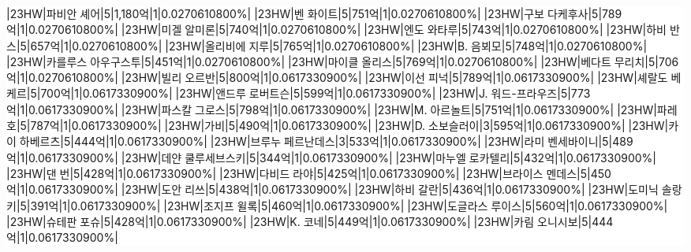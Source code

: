 |23HW|파비안 셰어|5|1,180억|1|0.0270610800%|
|23HW|벤 화이트|5|751억|1|0.0270610800%|
|23HW|구보 다케후사|5|789억|1|0.0270610800%|
|23HW|미겔 알미론|5|740억|1|0.0270610800%|
|23HW|엔도 와타루|5|743억|1|0.0270610800%|
|23HW|하비 반스|5|657억|1|0.0270610800%|
|23HW|올리비에 지루|5|765억|1|0.0270610800%|
|23HW|B. 음뵈모|5|748억|1|0.0270610800%|
|23HW|카를루스 아우구스투|5|451억|1|0.0270610800%|
|23HW|마이클 올리스|5|769억|1|0.0270610800%|
|23HW|베다트 무리치|5|706억|1|0.0270610800%|
|23HW|빌리 오르반|5|800억|1|0.0617330900%|
|23HW|이선 피넉|5|789억|1|0.0617330900%|
|23HW|셰랄도 베케르|5|700억|1|0.0617330900%|
|23HW|앤드루 로버트슨|5|599억|1|0.0617330900%|
|23HW|J. 워드-프라우즈|5|773억|1|0.0617330900%|
|23HW|파스칼 그로스|5|798억|1|0.0617330900%|
|23HW|M. 아르놀트|5|751억|1|0.0617330900%|
|23HW|파레호|5|787억|1|0.0617330900%|
|23HW|가비|5|490억|1|0.0617330900%|
|23HW|D. 소보슬러이|3|595억|1|0.0617330900%|
|23HW|카이 하베르츠|5|444억|1|0.0617330900%|
|23HW|브루누 페르난데스|3|533억|1|0.0617330900%|
|23HW|라미 벤세바이니|5|489억|1|0.0617330900%|
|23HW|데얀 쿨루세브스키|5|344억|1|0.0617330900%|
|23HW|마누엘 로카텔리|5|432억|1|0.0617330900%|
|23HW|댄 번|5|428억|1|0.0617330900%|
|23HW|다비드 라야|5|425억|1|0.0617330900%|
|23HW|브라이스 멘데스|5|450억|1|0.0617330900%|
|23HW|도안 리쓰|5|438억|1|0.0617330900%|
|23HW|하비 갈란|5|436억|1|0.0617330900%|
|23HW|도미닉 솔랑키|5|391억|1|0.0617330900%|
|23HW|조지프 윌록|5|460억|1|0.0617330900%|
|23HW|도글라스 루이스|5|560억|1|0.0617330900%|
|23HW|슈테판 포슈|5|428억|1|0.0617330900%|
|23HW|K. 코네|5|449억|1|0.0617330900%|
|23HW|카림 오니시보|5|444억|1|0.0617330900%|